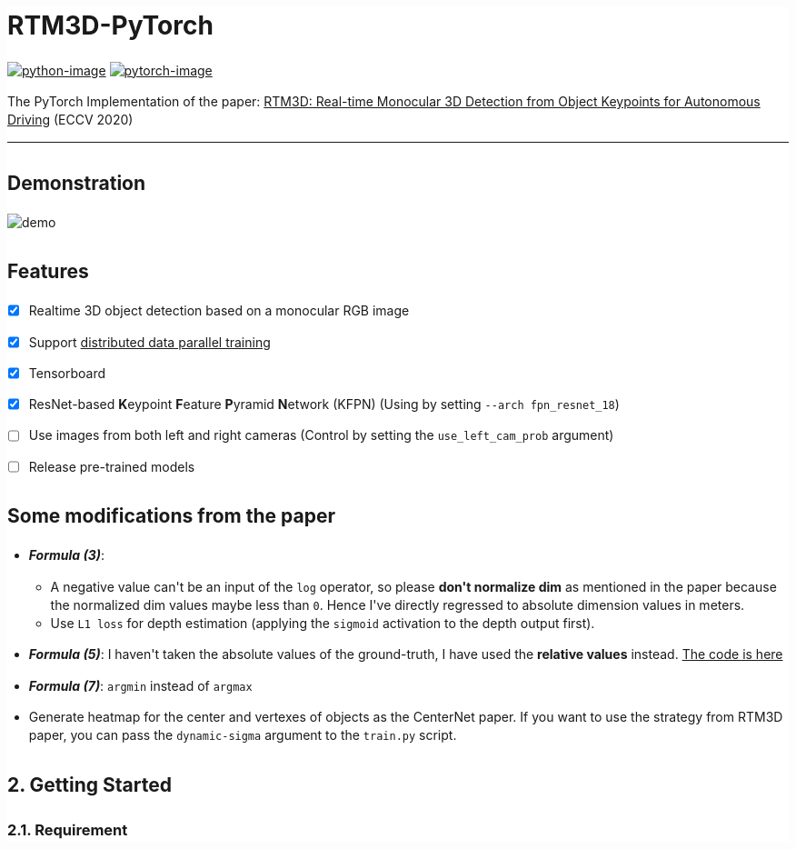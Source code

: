 # RTM3D-PyTorch

[![python-image]][python-url]
[![pytorch-image]][pytorch-url]

The PyTorch Implementation of the paper: 
[RTM3D: Real-time Monocular 3D Detection from Object Keypoints for Autonomous Driving](https://arxiv.org/pdf/2001.03343.pdf) (ECCV 2020)

---

## Demonstration

![demo](./docs/demo.gif)

## Features
- [x] Realtime 3D object detection based on a monocular RGB image
- [x] Support [distributed data parallel training](https://github.com/pytorch/examples/tree/master/distributed/ddp)
- [x] Tensorboard
- [x] ResNet-based **K**eypoint **F**eature **P**yramid **N**etwork (KFPN) (Using by setting `--arch fpn_resnet_18`)
- [ ] Use images from both left and right cameras (Control by setting the `use_left_cam_prob` argument)
- [ ] Release pre-trained models 



## Some modifications from the paper
- _**Formula (3)**_:  
   - A negative value can't be an input of the `log` operator, so please **don't normalize dim** as mentioned in
the paper because the normalized dim values maybe less than `0`. Hence I've directly regressed to absolute dimension values in meters.
   - Use `L1 loss` for depth estimation (applying the `sigmoid` activation to the depth output first).

- _**Formula (5)**_: I haven't taken the absolute values of the ground-truth, 
I have used the **relative values** instead. [The code is here](https://github.com/maudzung/RTM3D/blob/45b9d8af1298a6ad7dacb99a8f538f285696ded4/src/data_process/kitti_dataset.py#L284)

- _**Formula (7)**_: `argmin` instead of `argmax`

- Generate heatmap for the center and vertexes of objects as the CenterNet paper. If you want to use the strategy from RTM3D paper,
you can pass the `dynamic-sigma` argument to the `train.py` script.


## 2. Getting Started
### 2.1. Requirement


[python-image]: https://img.shields.io/badge/Python-3.6-ff69b4.svg
[python-url]: https://www.python.org/
[pytorch-image]: https://img.shields.io/badge/PyTorch-1.5-2BAF2B.svg
[pytorch-url]: https://pytorch.org/